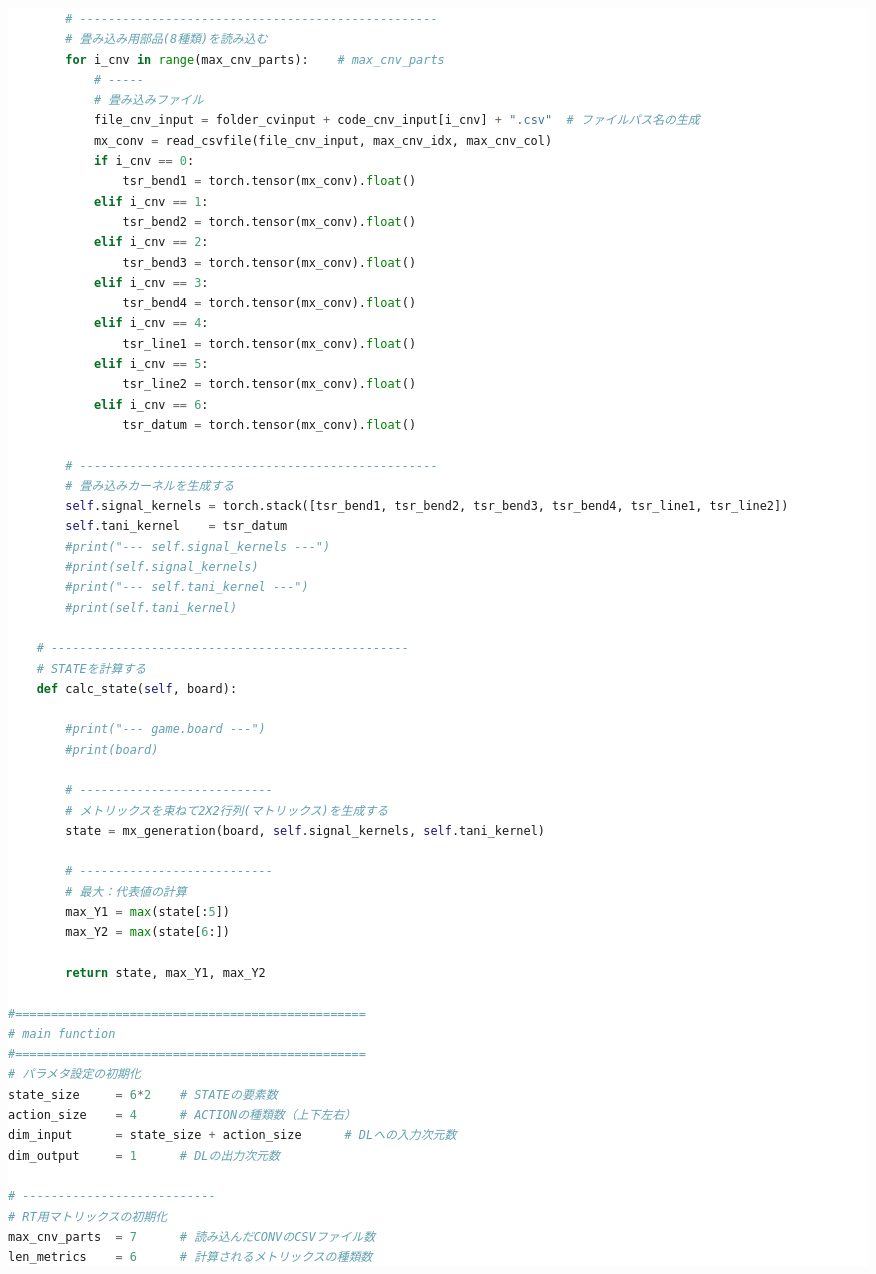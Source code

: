 ```python
        # --------------------------------------------------
        # 畳み込み用部品(8種類)を読み込む
        for i_cnv in range(max_cnv_parts):    # max_cnv_parts
            # -----
            # 畳み込みファイル
            file_cnv_input = folder_cvinput + code_cnv_input[i_cnv] + ".csv"  # ファイルパス名の生成 
            mx_conv = read_csvfile(file_cnv_input, max_cnv_idx, max_cnv_col)
            if i_cnv == 0:    
                tsr_bend1 = torch.tensor(mx_conv).float()
            elif i_cnv == 1:
                tsr_bend2 = torch.tensor(mx_conv).float()
            elif i_cnv == 2:
                tsr_bend3 = torch.tensor(mx_conv).float()
            elif i_cnv == 3:
                tsr_bend4 = torch.tensor(mx_conv).float()
            elif i_cnv == 4:
                tsr_line1 = torch.tensor(mx_conv).float()
            elif i_cnv == 5:
                tsr_line2 = torch.tensor(mx_conv).float()
            elif i_cnv == 6:
                tsr_datum = torch.tensor(mx_conv).float()

        # --------------------------------------------------
        # 畳み込みカーネルを生成する
        self.signal_kernels = torch.stack([tsr_bend1, tsr_bend2, tsr_bend3, tsr_bend4, tsr_line1, tsr_line2])
        self.tani_kernel    = tsr_datum
        #print("--- self.signal_kernels ---")
        #print(self.signal_kernels)
        #print("--- self.tani_kernel ---")
        #print(self.tani_kernel)
        
    # --------------------------------------------------
    # STATEを計算する
    def calc_state(self, board):

        #print("--- game.board ---")
        #print(board)

        # ---------------------------
        # メトリックスを束ねて2X2行列(マトリックス)を生成する
        state = mx_generation(board, self.signal_kernels, self.tani_kernel)
        
        # ---------------------------
        # 最大：代表値の計算
        max_Y1 = max(state[:5])
        max_Y2 = max(state[6:])
        
        return state, max_Y1, max_Y2

#=================================================
# main function            
#=================================================
# パラメタ設定の初期化
state_size     = 6*2    # STATEの要素数
action_size    = 4      # ACTIONの種類数（上下左右）
dim_input      = state_size + action_size      # DLへの入力次元数
dim_output     = 1      # DLの出力次元数

# ---------------------------
# RT用マトリックスの初期化
max_cnv_parts  = 7      # 読み込んだCONVのCSVファイル数
len_metrics    = 6      # 計算されるメトリックスの種類数
```